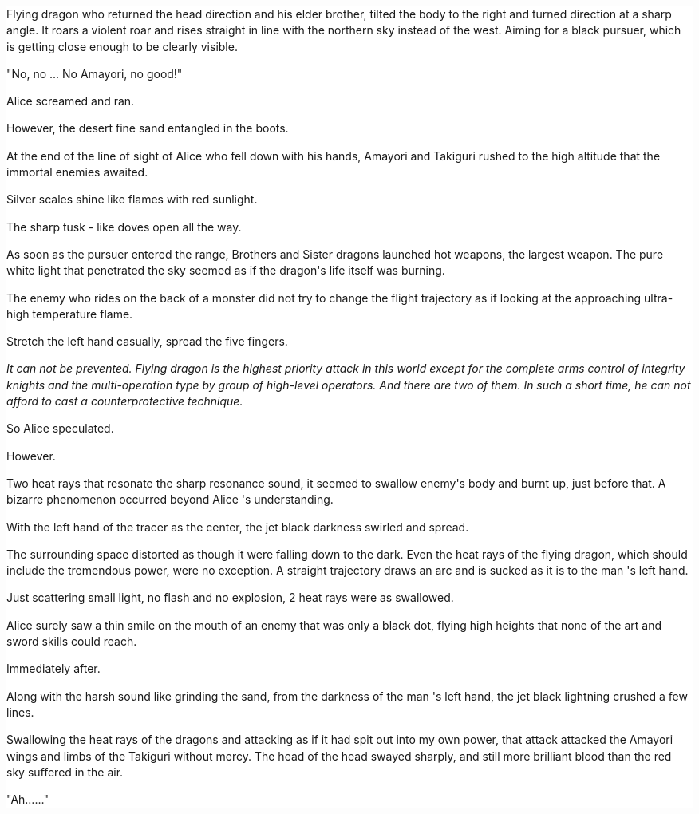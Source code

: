 Flying dragon who returned the head direction and his elder brother, tilted the body to the right and turned direction at a sharp angle. It roars a violent roar and rises straight in line with the northern sky instead of the west. Aiming for a black pursuer, which is getting close enough to be clearly visible.

"No, no ... No Amayori, no good!"

Alice screamed and ran.

However, the desert fine sand entangled in the boots.

At the end of the line of sight of Alice who fell down with his hands, Amayori and Takiguri rushed to the high altitude that the immortal enemies awaited.

Silver scales shine like flames with red sunlight.

The sharp tusk - like doves open all the way.

As soon as the pursuer entered the range, Brothers and Sister dragons launched hot weapons, the largest weapon. The pure white light that penetrated the sky seemed as if the dragon's life itself was burning.

The enemy who rides on the back of a monster did not try to change the flight trajectory as if looking at the approaching ultra-high temperature flame.

Stretch the left hand casually, spread the five fingers.

_It can not be prevented. Flying dragon is the highest priority attack in this world except for the complete arms control of integrity knights and the multi-operation type by group of high-level operators. And there are two of them. In such a short time, he can not afford to cast a counterprotective technique._

So Alice speculated.

However.

Two heat rays that resonate the sharp resonance sound, it seemed to swallow enemy's body and burnt up, just before that. A bizarre phenomenon occurred beyond Alice 's understanding.

With the left hand of the tracer as the center, the jet black darkness swirled and spread.

The surrounding space distorted as though it were falling down to the dark. Even the heat rays of the flying dragon, which should include the tremendous power, were no exception. A straight trajectory draws an arc and is sucked as it is to the man 's left hand.

Just scattering small light, no flash and no explosion, 2 heat rays were as swallowed.

Alice surely saw a thin smile on the mouth of an enemy that was only a black dot, flying high heights that none of the art and sword skills could reach.

Immediately after.

Along with the harsh sound like grinding the sand, from the darkness of the man 's left hand, the jet black lightning crushed a few lines.

Swallowing the heat rays of the dragons and attacking as if it had spit out into my own power, that attack attacked the Amayori wings and limbs of the Takiguri without mercy. The head of the head swayed sharply, and still more brilliant blood than the red sky suffered in the air.

"Ah……"
